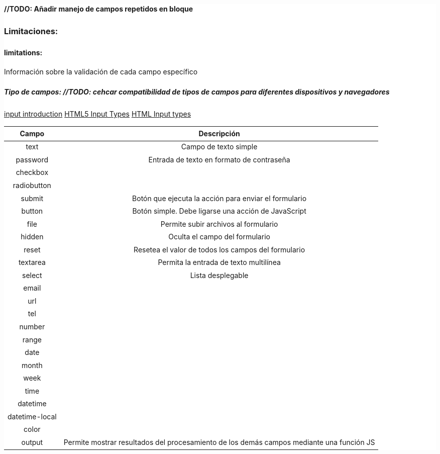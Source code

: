 **//TODO: Añadir manejo de campos repetidos en bloque**

### Limitaciones:

#### limitations:

Información sobre la validación de cada campo específico

##### Tipo de campos: **//TODO: cehcar compatibilidad de tipos de campos para diferentes dispositivos y navegadores**
[input introduction](http://html5doctor.com/html5-forms-introduction-and-new-attributes/)
[HTML5 Input Types](http://html5doctor.com/html5-forms-input-types/)
[HTML Input types](https://html.com/attributes/input-type/)

| Campo | Descripción |
|:----:|:----:|
| text | Campo de texto simple |
| password | Entrada de texto en formato de contraseña |
| checkbox |  |
| radiobutton |  |
| submit | Botón que ejecuta la acción para enviar el formulario |
| button | Botón simple. Debe ligarse una acción de JavaScript |
| file | Permite subir archivos al formulario |
| hidden | Oculta el campo del formulario |
| reset | Resetea el valor de todos los campos del formulario |
| textarea | Permita la entrada de texto multilínea |
| select | Lista desplegable |
| email |  |
| url |  |
| tel |  |
| number |  |
| range |  |
| date |  |
| month |  |
| week |  |
| time |  |
| datetime |  |
| datetime-local |  |
| color |  |
| output | Permite mostrar resultados del procesamiento de los demás campos mediante una función JS |  |
